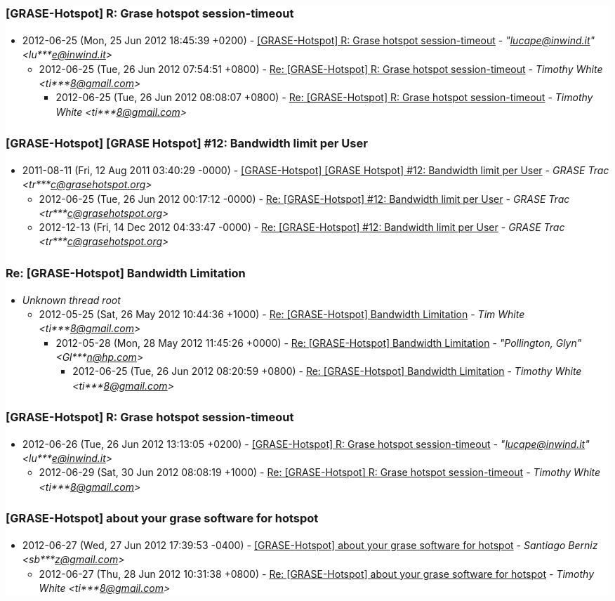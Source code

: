 ### [GRASE-Hotspot] R: Grase hotspot session-timeout
+ 2012-06-25 (Mon, 25 Jun 2012 18:45:39 +0200) - [[GRASE-Hotspot] R: Grase hotspot session-timeout](/archive/2012/06/d55dc8c0cc17c7904e09631d7db4aa4441ca9fed8950d93774c0cb9c3d4486da) - _"lucape@inwind.it" \<lu***e@inwind.it\>_
  + 2012-06-25 (Tue, 26 Jun 2012 07:54:51 +0800) - [Re: [GRASE-Hotspot] R: Grase hotspot session-timeout](/archive/2012/06/33bd2949dda5ba0bef013d1f4bf8b37f67f6dc5084ada96c44fa26c0fc87a44a) - _Timothy White \<ti***8@gmail.com\>_
    + 2012-06-25 (Tue, 26 Jun 2012 08:08:07 +0800) - [Re: [GRASE-Hotspot] R: Grase hotspot session-timeout](/archive/2012/06/16dcea484530f6a09901488943430cee728b72bf342d34a8b8c83a11c8171ebb) - _Timothy White \<ti***8@gmail.com\>_

### [GRASE-Hotspot] [GRASE Hotspot] #12: Bandwidth limit per User
+ 2011-08-11 (Fri, 12 Aug 2011 03:40:29 -0000) - [[GRASE-Hotspot] [GRASE Hotspot] #12: Bandwidth limit per User](/archive/2011/08/623016b85fb2a1883d80cc83f9ad80512f248b9eef1264cc640e86d8b81f4753) - _GRASE Trac \<tr***c@grasehotspot.org\>_
  + 2012-06-25 (Tue, 26 Jun 2012 00:17:12 -0000) - [Re: [GRASE-Hotspot] #12: Bandwidth limit per User](/archive/2012/06/73aff3bb4a9de8c6edff9a14c5dcca0dd77d9ff93d9960c762e8878f93307a5f) - _GRASE Trac \<tr***c@grasehotspot.org\>_
  + 2012-12-13 (Fri, 14 Dec 2012 04:33:47 -0000) - [Re: [GRASE-Hotspot] #12: Bandwidth limit per User](/archive/2012/12/2dae853a8663701d2c32b191546cc6660920ce35eb34900c54333245150d9901) - _GRASE Trac \<tr***c@grasehotspot.org\>_

### Re: [GRASE-Hotspot] Bandwidth Limitation
+ _Unknown thread root_
  + 2012-05-25 (Sat, 26 May 2012 10:44:36 +1000) - [Re: [GRASE-Hotspot] Bandwidth Limitation](/archive/2012/05/1fccc669c27a37a51d20826ff7df0b2ca5ac64b4e4a3bd27488a3671ac02e088) - _Tim White \<ti***8@gmail.com\>_
    + 2012-05-28 (Mon, 28 May 2012 11:45:26 +0000) - [Re: [GRASE-Hotspot] Bandwidth Limitation](/archive/2012/05/f2c214a9468b62c42f5404a3db8673c023163ea6d21322b702fd9c87565bc1b5) - _"Pollington, Glyn" \<Gl***n@hp.com\>_
      + 2012-06-25 (Tue, 26 Jun 2012 08:20:59 +0800) - [Re: [GRASE-Hotspot] Bandwidth Limitation](/archive/2012/06/36dd60641ade772790f593dd27505f0c29e5b936286a4a6024c3e80bda76b453) - _Timothy White \<ti***8@gmail.com\>_

### [GRASE-Hotspot] R: Grase hotspot session-timeout
+ 2012-06-26 (Tue, 26 Jun 2012 13:13:05 +0200) - [[GRASE-Hotspot] R: Grase hotspot session-timeout](/archive/2012/06/be35a7f26bf0adc0329b79025b68a883ebdbaeffc1b4fab18ac3a63da7565e4b) - _"lucape@inwind.it" \<lu***e@inwind.it\>_
  + 2012-06-29 (Sat, 30 Jun 2012 08:08:19 +1000) - [Re: [GRASE-Hotspot] R: Grase hotspot session-timeout](/archive/2012/06/bcc7a762679a143d725b8c667ee011e99b75aa8c3b5fdc5c5c32312e9c76518f) - _Timothy White \<ti***8@gmail.com\>_

### [GRASE-Hotspot] about your grase software for hotspot
+ 2012-06-27 (Wed, 27 Jun 2012 17:39:53 -0400) - [[GRASE-Hotspot] about your grase software for hotspot](/archive/2012/06/a4ad3501a276ec76fdde8390f207541e3e09533df0eb75af507e4aadc38a5a0d) - _Santiago Berniz \<sb***z@gmail.com\>_
  + 2012-06-27 (Thu, 28 Jun 2012 10:31:38 +0800) - [Re: [GRASE-Hotspot] about your grase software for hotspot](/archive/2012/06/51a3ba7b0741f24e16c1f107f2aa78ec313aea16c1576df9a3cbbb6a06badb6a) - _Timothy White \<ti***8@gmail.com\>_
